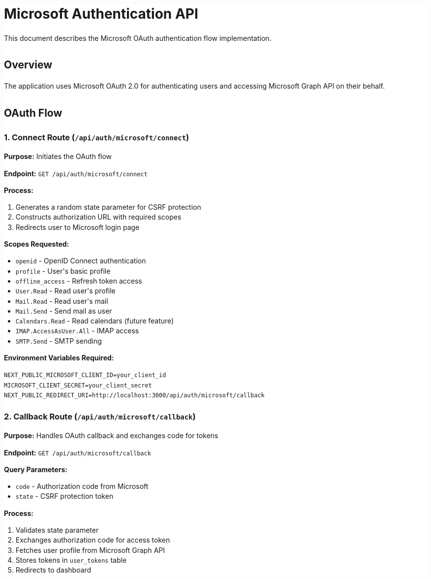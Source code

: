 # Microsoft Authentication API

This document describes the Microsoft OAuth authentication flow implementation.

## Overview

The application uses Microsoft OAuth 2.0 for authenticating users and accessing Microsoft Graph API on their behalf.

## OAuth Flow

### 1. Connect Route (`/api/auth/microsoft/connect`)

**Purpose:** Initiates the OAuth flow

**Endpoint:** `GET /api/auth/microsoft/connect`

**Process:**
1. Generates a random state parameter for CSRF protection
2. Constructs authorization URL with required scopes
3. Redirects user to Microsoft login page

**Scopes Requested:**
- `openid` - OpenID Connect authentication
- `profile` - User's basic profile
- `offline_access` - Refresh token access
- `User.Read` - Read user's profile
- `Mail.Read` - Read user's mail
- `Mail.Send` - Send mail as user
- `Calendars.Read` - Read calendars (future feature)
- `IMAP.AccessAsUser.All` - IMAP access
- `SMTP.Send` - SMTP sending

**Environment Variables Required:**
```
NEXT_PUBLIC_MICROSOFT_CLIENT_ID=your_client_id
MICROSOFT_CLIENT_SECRET=your_client_secret
NEXT_PUBLIC_REDIRECT_URI=http://localhost:3000/api/auth/microsoft/callback
```

### 2. Callback Route (`/api/auth/microsoft/callback`)

**Purpose:** Handles OAuth callback and exchanges code for tokens

**Endpoint:** `GET /api/auth/microsoft/callback`

**Query Parameters:**
- `code` - Authorization code from Microsoft
- `state` - CSRF protection token

**Process:**
1. Validates state parameter
2. Exchanges authorization code for access token
3. Fetches user profile from Microsoft Graph API
4. Stores tokens in `user_tokens` table
5. Redirects to dashboard
